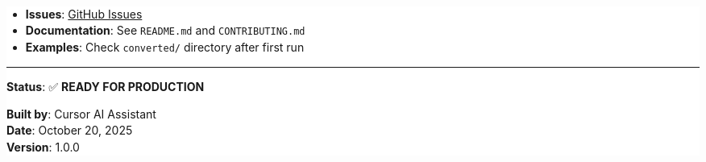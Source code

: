 - **Issues**: [GitHub Issues](https://github.com/brevdev/unsloth-notebook-adaptor/issues)
- **Documentation**: See `README.md` and `CONTRIBUTING.md`
- **Examples**: Check `converted/` directory after first run

---

**Status**: ✅ **READY FOR PRODUCTION**

**Built by**: Cursor AI Assistant  
**Date**: October 20, 2025  
**Version**: 1.0.0

